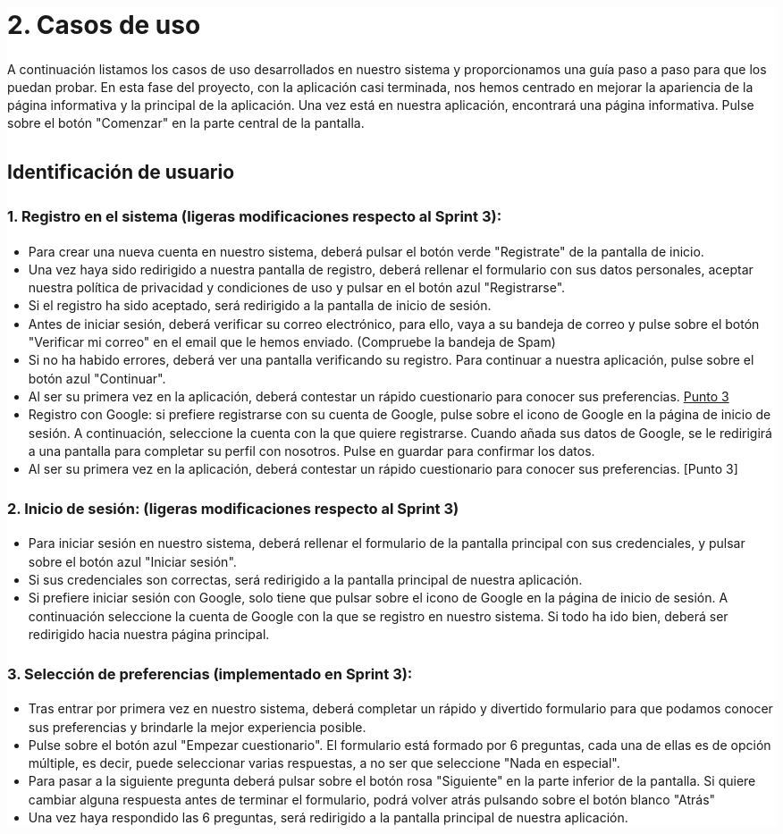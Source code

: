 
# 2. Casos de uso
A continuación listamos los casos de uso desarrollados en nuestro sistema y proporcionamos una guía paso a paso para que los puedan probar. En esta fase del proyecto, con la aplicación casi terminada, nos hemos centrado en mejorar la apariencia de la página informativa y la principal de la aplicación.
Una vez está en nuestra aplicación, encontrará una página informativa. Pulse sobre el botón "Comenzar" en la parte central de la pantalla.

## Identificación de usuario

### 1. **Registro en el sistema (ligeras modificaciones respecto al Sprint 3):**
- Para crear una nueva cuenta en nuestro sistema, deberá pulsar el botón verde "Registrate" de la pantalla de inicio.
- Una vez haya sido redirigido a nuestra pantalla de registro, deberá rellenar el formulario con sus datos personales, aceptar nuestra
política de privacidad y condiciones de uso y pulsar en el botón azul "Registrarse".
- Si el registro ha sido aceptado, será redirigido a la pantalla de inicio de sesión.
- Antes de iniciar sesión, deberá verificar su correo electrónico, para ello, vaya a su bandeja de correo y pulse sobre el botón "Verificar mi correo" en el email que le hemos enviado. (Compruebe la bandeja de Spam)
- Si no ha habido errores, deberá ver una pantalla verificando su registro. Para continuar a nuestra aplicación, pulse sobre el botón azul "Continuar".
- Al ser su primera vez en la aplicación, deberá contestar un rápido cuestionario para conocer sus preferencias. [Punto 3](#3-selección-de-preferencias-ligeras-modificaciones-respecto-al-sprint-2)
- Registro con Google: si prefiere registrarse con su cuenta de Google, pulse sobre el icono de Google en la página de inicio de sesión. A continuación, seleccione la cuenta con la que quiere registrarse. Cuando añada sus datos de Google, se le redirigirá a una pantalla para completar su perfil con nosotros. Pulse en guardar para confirmar los datos.
- Al ser su primera vez en la aplicación, deberá contestar un rápido cuestionario para conocer sus preferencias. [Punto 3]


### 2. **Inicio de sesión: (ligeras modificaciones respecto al Sprint 3)**
- Para iniciar sesión en nuestro sistema, deberá rellenar el formulario de la pantalla principal con sus credenciales, y pulsar sobre el botón azul "Iniciar sesión".
- Si sus credenciales son correctas, será redirigido a la pantalla principal de nuestra aplicación.
- Si prefiere iniciar sesión con Google, solo tiene que pulsar sobre el icono de Google en la página de inicio de sesión. A continuación seleccione la cuenta de Google con la que se registro en nuestro sistema. Si todo ha ido bien, deberá ser redirigido hacia nuestra página principal.


### 3. **Selección de preferencias (implementado en Sprint 3):**
- Tras entrar por primera vez en nuestro sistema, deberá completar un rápido y divertido formulario para que podamos conocer sus preferencias y brindarle la mejor experiencia posible.
- Pulse sobre el botón azul "Empezar cuestionario". El formulario está formado por 6 preguntas, cada una de ellas es de opción múltiple, es decir, puede seleccionar varias respuestas, a no ser que seleccione "Nada en especial".
- Para pasar a la siguiente pregunta deberá pulsar sobre el botón rosa "Siguiente" en la parte inferior de la pantalla. Si quiere cambiar alguna respuesta antes de terminar el formulario, podrá volver atrás pulsando sobre el botón blanco "Atrás"
- Una vez haya respondido las 6 preguntas, será redirigido a la pantalla principal de nuestra aplicación.
